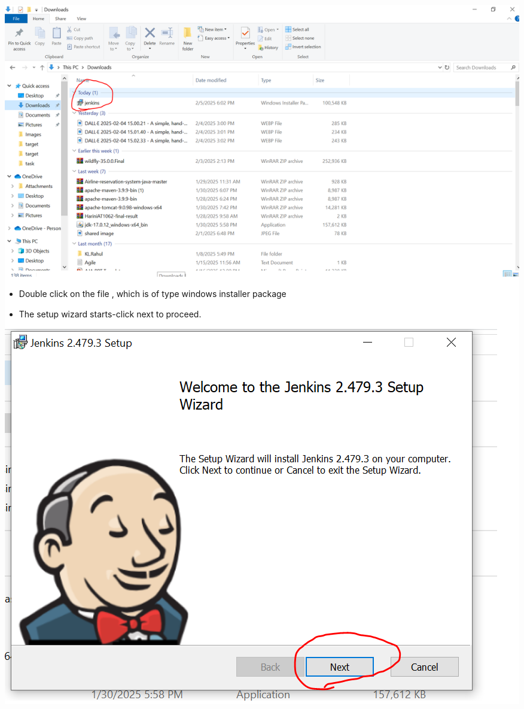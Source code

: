 ![preview](Images/jenkins.8.PNG)

* Double click on the file , which is of type windows installer package

* The setup wizard starts-click next to proceed.

![preview](Images/jenkins.9.PNG)
